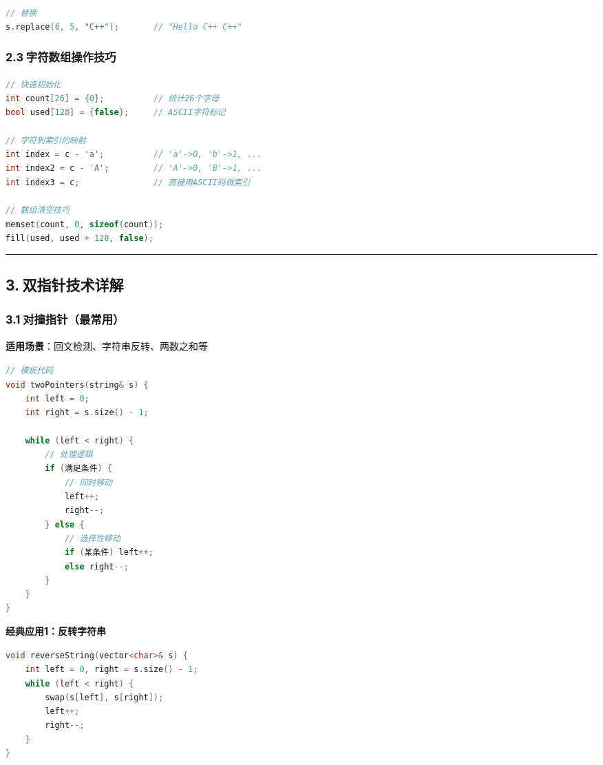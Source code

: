```cpp
// 替换
s.replace(6, 5, "C++");       // "Hello C++ C++"
```

### 2.3 字符数组操作技巧

```cpp
// 快速初始化
int count[26] = {0};          // 统计26个字母
bool used[128] = {false};     // ASCII字符标记

// 字符到索引的映射
int index = c - 'a';          // 'a'->0, 'b'->1, ...
int index2 = c - 'A';         // 'A'->0, 'B'->1, ...
int index3 = c;               // 直接用ASCII码做索引

// 数组清空技巧
memset(count, 0, sizeof(count));
fill(used, used + 128, false);
```

---

## 3. 双指针技术详解

### 3.1 对撞指针（最常用）

**适用场景**：回文检测、字符串反转、两数之和等

```cpp
// 模板代码
void twoPointers(string& s) {
    int left = 0;
    int right = s.size() - 1;
    
    while (left < right) {
        // 处理逻辑
        if (满足条件) {
            // 同时移动
            left++;
            right--;
        } else {
            // 选择性移动
            if (某条件) left++;
            else right--;
        }
    }
}
```

**经典应用1：反转字符串**
```cpp
void reverseString(vector<char>& s) {
    int left = 0, right = s.size() - 1;
    while (left < right) {
        swap(s[left], s[right]);
        left++;
        right--;
    }
}
```
